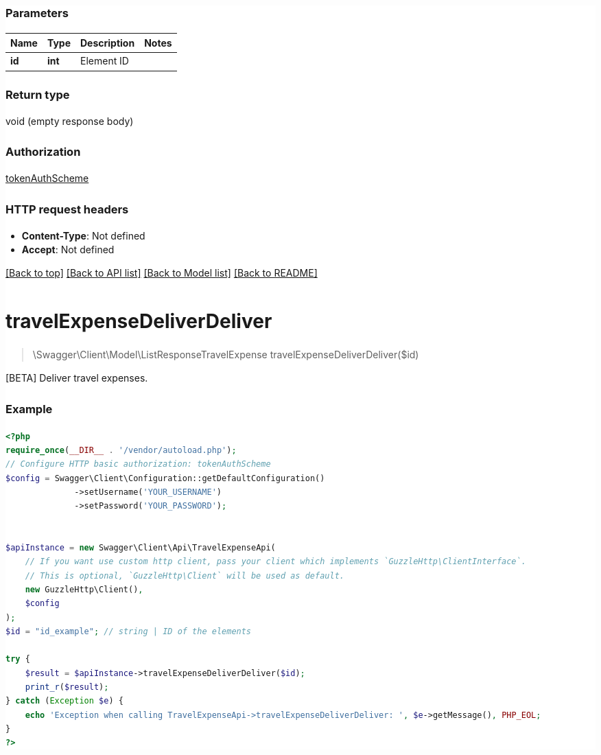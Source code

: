 ### Parameters

Name | Type | Description  | Notes
------------- | ------------- | ------------- | -------------
 **id** | **int**| Element ID |

### Return type

void (empty response body)

### Authorization

[tokenAuthScheme](../../README.md#tokenAuthScheme)

### HTTP request headers

 - **Content-Type**: Not defined
 - **Accept**: Not defined

[[Back to top]](#) [[Back to API list]](../../README.md#documentation-for-api-endpoints) [[Back to Model list]](../../README.md#documentation-for-models) [[Back to README]](../../README.md)

# **travelExpenseDeliverDeliver**
> \Swagger\Client\Model\ListResponseTravelExpense travelExpenseDeliverDeliver($id)

[BETA] Deliver travel expenses.

### Example
```php
<?php
require_once(__DIR__ . '/vendor/autoload.php');
// Configure HTTP basic authorization: tokenAuthScheme
$config = Swagger\Client\Configuration::getDefaultConfiguration()
              ->setUsername('YOUR_USERNAME')
              ->setPassword('YOUR_PASSWORD');


$apiInstance = new Swagger\Client\Api\TravelExpenseApi(
    // If you want use custom http client, pass your client which implements `GuzzleHttp\ClientInterface`.
    // This is optional, `GuzzleHttp\Client` will be used as default.
    new GuzzleHttp\Client(),
    $config
);
$id = "id_example"; // string | ID of the elements

try {
    $result = $apiInstance->travelExpenseDeliverDeliver($id);
    print_r($result);
} catch (Exception $e) {
    echo 'Exception when calling TravelExpenseApi->travelExpenseDeliverDeliver: ', $e->getMessage(), PHP_EOL;
}
?>
```
